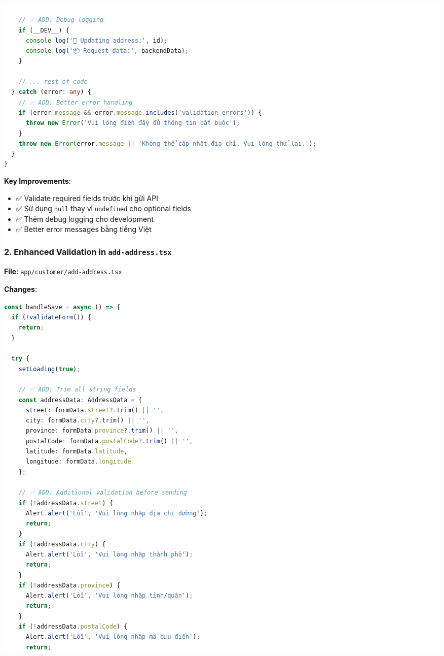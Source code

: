 ```typescript

    // ✅ ADD: Debug logging
    if (__DEV__) {
      console.log('🔄 Updating address:', id);
      console.log('📦 Request data:', backendData);
    }

    // ... rest of code
  } catch (error: any) {
    // ✅ ADD: Better error handling
    if (error.message && error.message.includes('validation errors')) {
      throw new Error('Vui lòng điền đầy đủ thông tin bắt buộc');
    }
    throw new Error(error.message || 'Không thể cập nhật địa chỉ. Vui lòng thử lại.');
  }
}
```

**Key Improvements**:
- ✅ Validate required fields trước khi gửi API
- ✅ Sử dụng `null` thay vì `undefined` cho optional fields
- ✅ Thêm debug logging cho development
- ✅ Better error messages bằng tiếng Việt

### 2. Enhanced Validation in `add-address.tsx`

**File**: `app/customer/add-address.tsx`

**Changes**:
```typescript
const handleSave = async () => {
  if (!validateForm()) {
    return;
  }

  try {
    setLoading(true);

    // ✅ ADD: Trim all string fields
    const addressData: AddressData = {
      street: formData.street?.trim() || '',
      city: formData.city?.trim() || '',
      province: formData.province?.trim() || '',
      postalCode: formData.postalCode?.trim() || '',
      latitude: formData.latitude,
      longitude: formData.longitude
    };

    // ✅ ADD: Additional validation before sending
    if (!addressData.street) {
      Alert.alert('Lỗi', 'Vui lòng nhập địa chỉ đường');
      return;
    }
    if (!addressData.city) {
      Alert.alert('Lỗi', 'Vui lòng nhập thành phố');
      return;
    }
    if (!addressData.province) {
      Alert.alert('Lỗi', 'Vui lòng nhập tỉnh/quận');
      return;
    }
    if (!addressData.postalCode) {
      Alert.alert('Lỗi', 'Vui lòng nhập mã bưu điện');
      return;
```